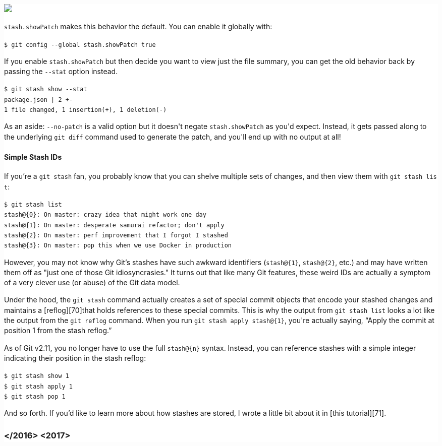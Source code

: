  ![](https://cdn-images-1.medium.com/max/800/1*HpcT3quuKKQj9CneqPuufw.png) 

`stash.showPatch` makes this behavior the default. You can enable it globally with:

```
$ git config --global stash.showPatch true
```

If you enable `stash.showPatch` but then decide you want to view just the file summary, you can get the old behavior back by passing the `--stat` option instead.

```
$ git stash show --stat
package.json | 2 +-
1 file changed, 1 insertion(+), 1 deletion(-)
```

As an aside: `--no-patch` is a valid option but it doesn't negate `stash.showPatch` as you'd expect. Instead, it gets passed along to the underlying `git diff` command used to generate the patch, and you'll end up with no output at all!

#### Simple Stash IDs

If you’re a `git stash` fan, you probably know that you can shelve multiple sets of changes, and then view them with `git stash list`:

```
$ git stash list
stash@{0}: On master: crazy idea that might work one day
stash@{1}: On master: desperate samurai refactor; don't apply
stash@{2}: On master: perf improvement that I forgot I stashed
stash@{3}: On master: pop this when we use Docker in production
```

However, you may not know why Git’s stashes have such awkward identifiers (`stash@{1}`, `stash@{2}`, etc.) and may have written them off as "just one of those Git idiosyncrasies." It turns out that like many Git features, these weird IDs are actually a symptom of a very clever use (or abuse) of the Git data model.

Under the hood, the `git stash` command actually creates a set of special commit objects that encode your stashed changes and maintains a [reflog][70]that holds references to these special commits. This is why the output from `git stash list` looks a lot like the output from the `git reflog` command. When you run `git stash apply stash@{1}`, you're actually saying, “Apply the commit at position 1 from the stash reflog.”

As of Git v2.11, you no longer have to use the full `stash@{n}` syntax. Instead, you can reference stashes with a simple integer indicating their position in the stash reflog:

```
$ git stash show 1
$ git stash apply 1
$ git stash pop 1
```

And so forth. If you’d like to learn more about how stashes are stored, I wrote a little bit about it in [this tutorial][71].

### </2016> <2017>
